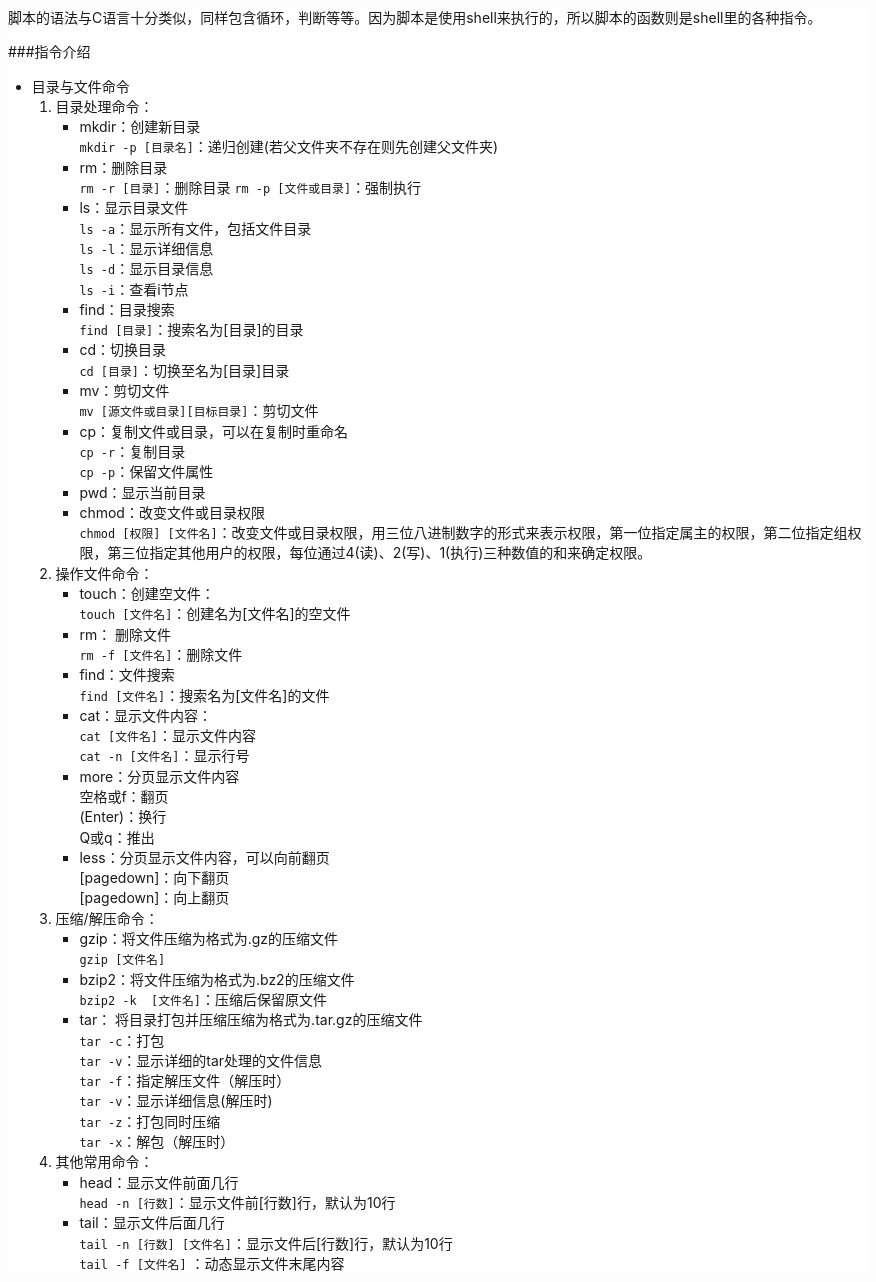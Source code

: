 脚本的语法与C语言十分类似，同样包含循环，判断等等。因为脚本是使用shell来执行的，所以脚本的函数则是shell里的各种指令。  



###指令介绍
+ 目录与文件命令  
	1. 目录处理命令：  
		+ mkdir：创建新目录  
			`mkdir -p [目录名]`：递归创建(若父文件夹不存在则先创建父文件夹)  
		+ rm：删除目录   
			`rm -r [目录]`：删除目录
			`rm -p [文件或目录]`：强制执行  
		+ ls：显示目录文件  
			`ls -a`：显示所有文件，包括文件目录  
			`ls -l`：显示详细信息  
			`ls -d`：显示目录信息  
			`ls -i`：查看i节点  
		+ find：目录搜索  
			`find [目录]`：搜索名为[目录]的目录
		+ cd：切换目录  
			`cd [目录]`：切换至名为[目录]目录  
 		+ mv：剪切文件  
			`mv [源文件或目录][目标目录]`：剪切文件  
		+ cp：复制文件或目录，可以在复制时重命名  
			`cp -r`：复制目录  
			`cp -p`：保留文件属性  
		+ pwd：显示当前目录  
		+ chmod：改变文件或目录权限   
			`chmod [权限] [文件名]`：改变文件或目录权限，用三位八进制数字的形式来表示权限，第一位指定属主的权限，第二位指定组权限，第三位指定其他用户的权限，每位通过4(读)、2(写)、1(执行)三种数值的和来确定权限。  
	2. 操作文件命令：
		+ touch：创建空文件：  
			`touch [文件名]`：创建名为[文件名]的空文件
		+ rm： 删除文件  
			`rm -f [文件名]`：删除文件 
		+ find：文件搜索  
			`find [文件名]`：搜索名为[文件名]的文件
		+ cat：显示文件内容：  
			`cat [文件名]`：显示文件内容  
			`cat -n [文件名]`：显示行号  
		+ more：分页显示文件内容  
			空格或f：翻页  
			(Enter)：换行  
			Q或q：推出  
		+ less：分页显示文件内容，可以向前翻页  
			[pagedown]：向下翻页  
			[pagedown]：向上翻页  
	3. 压缩/解压命令：  
		+ gzip：将文件压缩为格式为.gz的压缩文件    
			`gzip [文件名]`  
		+ bzip2：将文件压缩为格式为.bz2的压缩文件  
			`bzip2 -k  [文件名]`：压缩后保留原文件  
		+ tar： 将目录打包并压缩压缩为格式为.tar.gz的压缩文件  
			`tar -c`：打包  
			`tar -v`：显示详细的tar处理的文件信息  
			`tar -f`：指定解压文件（解压时）  
			`tar -v`：显示详细信息(解压时)  
			`tar -z`：打包同时压缩  
			`tar -x`：解包（解压时）
	4. 其他常用命令：  
		+ head：显示文件前面几行  
			`head -n [行数]`：显示文件前[行数]行，默认为10行  
		+ tail：显示文件后面几行  
			`tail -n [行数] [文件名]`：显示文件后[行数]行，默认为10行  
			`tail -f [文件名]` ：动态显示文件末尾内容